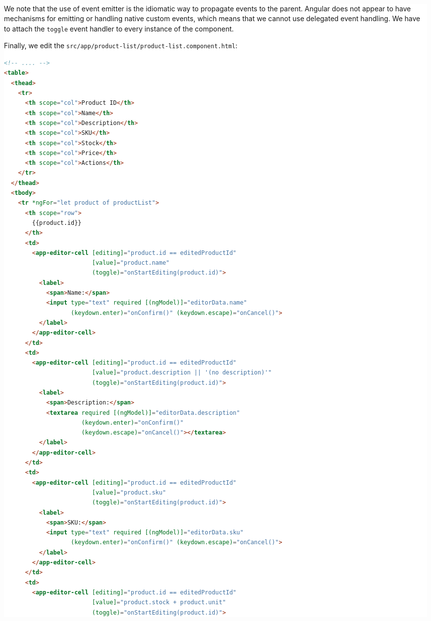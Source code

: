 We note that the use of event emitter is the idiomatic way to propagate events
to the parent. Angular does not appear to have mechanisms for emitting or
handling native custom events, which means that we cannot use delegated event
handling. We have to attach the `toggle` event handler to every instance of the
component.

Finally, we edit the `src/app/product-list/product-list.component.html`:

```html
<!-- .... -->
<table>
  <thead>
    <tr>
      <th scope="col">Product ID</th>
      <th scope="col">Name</th>
      <th scope="col">Description</th>
      <th scope="col">SKU</th>
      <th scope="col">Stock</th>
      <th scope="col">Price</th>
      <th scope="col">Actions</th>
    </tr>
  </thead>
  <tbody>
    <tr *ngFor="let product of productList">
      <th scope="row">
        {{product.id}}
      </th>
      <td>
        <app-editor-cell [editing]="product.id == editedProductId"
                         [value]="product.name"
                         (toggle)="onStartEditing(product.id)">
          <label>
            <span>Name:</span>
            <input type="text" required [(ngModel)]="editorData.name"
                   (keydown.enter)="onConfirm()" (keydown.escape)="onCancel()">
          </label>
        </app-editor-cell>
      </td>
      <td>
        <app-editor-cell [editing]="product.id == editedProductId"
                         [value]="product.description || '(no description)'"
                         (toggle)="onStartEditing(product.id)">
          <label>
            <span>Description:</span>
            <textarea required [(ngModel)]="editorData.description"
                      (keydown.enter)="onConfirm()"
                      (keydown.escape)="onCancel()"></textarea>
          </label>
        </app-editor-cell>
      </td>
      <td>
        <app-editor-cell [editing]="product.id == editedProductId"
                         [value]="product.sku"
                         (toggle)="onStartEditing(product.id)">
          <label>
            <span>SKU:</span>
            <input type="text" required [(ngModel)]="editorData.sku"
                   (keydown.enter)="onConfirm()" (keydown.escape)="onCancel()">
          </label>
        </app-editor-cell>
      </td>
      <td>
        <app-editor-cell [editing]="product.id == editedProductId"
                         [value]="product.stock + product.unit"
                         (toggle)="onStartEditing(product.id)">
```